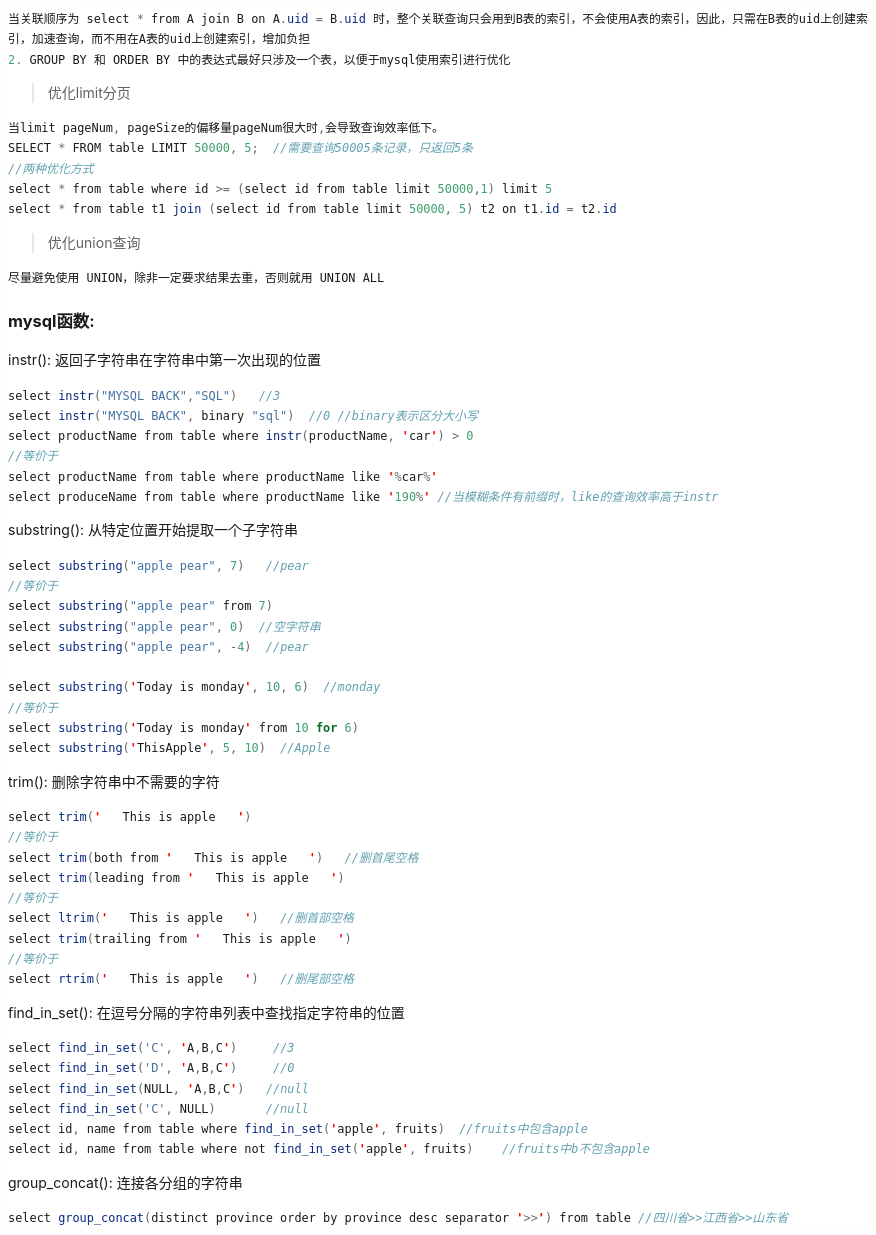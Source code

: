 ```java
当关联顺序为 select * from A join B on A.uid = B.uid 时，整个关联查询只会用到B表的索引，不会使用A表的索引，因此，只需在B表的uid上创建索引，加速查询，而不用在A表的uid上创建索引，增加负担
2. GROUP BY 和 ORDER BY 中的表达式最好只涉及一个表，以便于mysql使用索引进行优化
```
> 优化limit分页
```java
当limit pageNum, pageSize的偏移量pageNum很大时,会导致查询效率低下。
SELECT * FROM table LIMIT 50000, 5;  //需要查询50005条记录，只返回5条
//两种优化方式
select * from table where id >= (select id from table limit 50000,1) limit 5
select * from table t1 join (select id from table limit 50000, 5) t2 on t1.id = t2.id
```
> 优化union查询
```java
尽量避免使用 UNION，除非一定要求结果去重，否则就用 UNION ALL
```

### mysql函数:
instr(): 返回子字符串在字符串中第一次出现的位置
```java
select instr("MYSQL BACK","SQL")   //3
select instr("MYSQL BACK", binary "sql")  //0 //binary表示区分大小写
select productName from table where instr(productName, 'car') > 0
//等价于
select productName from table where productName like '%car%'
select produceName from table where productName like '190%' //当模糊条件有前缀时，like的查询效率高于instr
```
substring(): 从特定位置开始提取一个子字符串
```java
select substring("apple pear", 7)   //pear
//等价于
select substring("apple pear" from 7)
select substring("apple pear", 0)  //空字符串
select substring("apple pear", -4)  //pear

select substring('Today is monday', 10, 6)  //monday
//等价于
select substring('Today is monday' from 10 for 6)
select substring('ThisApple', 5, 10)  //Apple
```
trim(): 删除字符串中不需要的字符
```java
select trim('   This is apple   ')
//等价于
select trim(both from '   This is apple   ')   //删首尾空格
select trim(leading from '   This is apple   ')
//等价于
select ltrim('   This is apple   ')   //删首部空格
select trim(trailing from '   This is apple   ')
//等价于
select rtrim('   This is apple   ')   //删尾部空格
```
find_in_set(): 在逗号分隔的字符串列表中查找指定字符串的位置
```java
select find_in_set('C', 'A,B,C')     //3
select find_in_set('D', 'A,B,C')     //0
select find_in_set(NULL, 'A,B,C')   //null
select find_in_set('C', NULL)       //null
select id, name from table where find_in_set('apple', fruits)  //fruits中包含apple
select id, name from table where not find_in_set('apple', fruits)    //fruits中b不包含apple
```
group_concat(): 连接各分组的字符串
```java
select group_concat(distinct province order by province desc separator '>>') from table //四川省>>江西省>>山东省
```